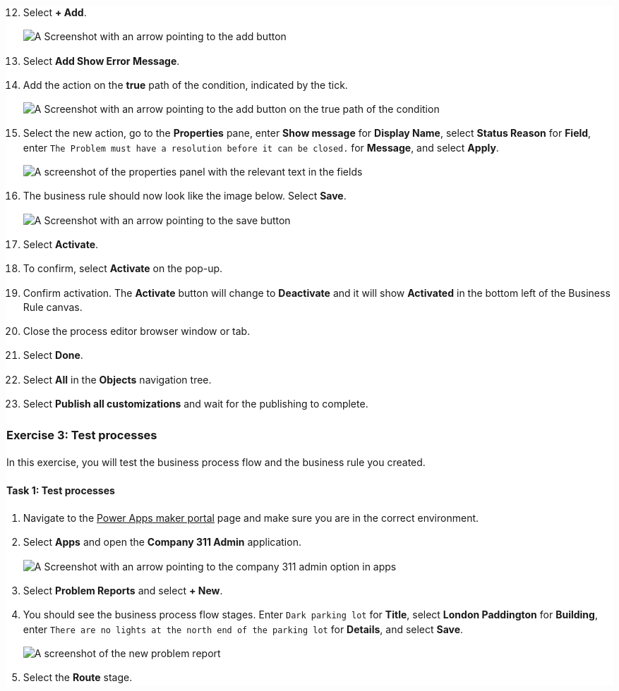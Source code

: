 12. Select **+ Add**.

    ![A Screenshot with an arrow pointing to the add button](02-2/media/image17.png)

13. Select **Add Show Error Message**.

14. Add the action on the **true** path of the condition, indicated by the tick.

    ![A Screenshot with an arrow pointing to the add button on the true path of the condition](02-2/media/image18.png)

15. Select the new action, go to the **Properties** pane, enter **Show message** for **Display Name**, select **Status Reason** for **Field**, enter `The Problem must have a resolution before it can be closed.` for **Message**, and select **Apply**.

    ![A screenshot of the properties panel with the relevant text in the fields](02-2/media/image19.png)

16. The business rule should now look like the image below. Select **Save**.

    ![A Screenshot with an arrow pointing to the save button](02-2/media/image20.png)

17. Select **Activate**.

18. To confirm, select **Activate** on the pop-up.

19. Confirm activation. The **Activate** button will change to **Deactivate** and it will show **Activated** in the bottom left of the Business Rule canvas.

20. Close the process editor browser window or tab.

21. Select **Done**.

22.  Select **All** in the **Objects** navigation tree.

23.  Select **Publish all customizations** and wait for the publishing to complete.


### Exercise 3: Test processes

In this exercise, you will test the business process flow and the business rule you created.

#### Task 1: Test processes

1.  Navigate to the [Power Apps maker portal](https://make.powerapps.com/) page and make sure you are in the correct environment.

2.  Select **Apps** and open the **Company 311 Admin** application.

    ![A Screenshot with an arrow pointing to the company 311 admin option in apps](02-2/media/image21.png)

3.  Select **Problem Reports** and select **+ New**.

4.  You should see the business process flow stages. Enter `Dark parking lot` for **Title**, select **London Paddington** for **Building**, enter `There are no lights at the north end of the parking lot` for **Details**, and select **Save**.

    ![A screenshot of the new problem report](02-2/media/image22.png)

5.  Select the **Route** stage.
